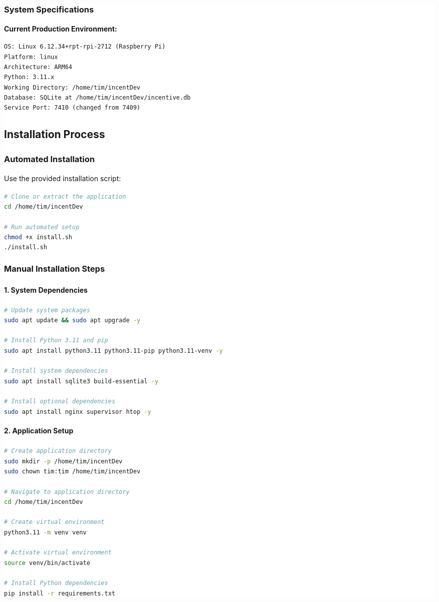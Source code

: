 ### System Specifications

**Current Production Environment:**
```
OS: Linux 6.12.34+rpt-rpi-2712 (Raspberry Pi)
Platform: linux
Architecture: ARM64
Python: 3.11.x
Working Directory: /home/tim/incentDev
Database: SQLite at /home/tim/incentDev/incentive.db
Service Port: 7410 (changed from 7409)
```

## Installation Process

### Automated Installation

Use the provided installation script:

```bash
# Clone or extract the application
cd /home/tim/incentDev

# Run automated setup
chmod +x install.sh
./install.sh
```

### Manual Installation Steps

#### 1. System Dependencies

```bash
# Update system packages
sudo apt update && sudo apt upgrade -y

# Install Python 3.11 and pip
sudo apt install python3.11 python3.11-pip python3.11-venv -y

# Install system dependencies
sudo apt install sqlite3 build-essential -y

# Install optional dependencies
sudo apt install nginx supervisor htop -y
```

#### 2. Application Setup

```bash
# Create application directory
sudo mkdir -p /home/tim/incentDev
sudo chown tim:tim /home/tim/incentDev

# Navigate to application directory
cd /home/tim/incentDev

# Create virtual environment
python3.11 -m venv venv

# Activate virtual environment
source venv/bin/activate

# Install Python dependencies
pip install -r requirements.txt
```
